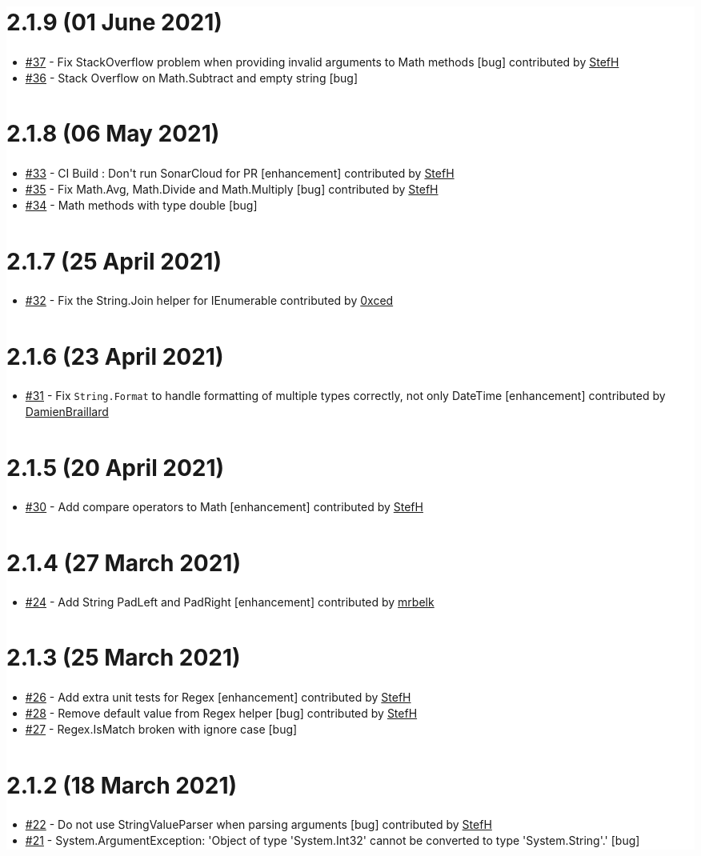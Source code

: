 # 2.1.9 (01 June 2021)
- [#37](https://github.com/Handlebars-Net/Handlebars.Net.Helpers/pull/37) - Fix StackOverflow problem when providing invalid arguments to Math methods [bug] contributed by [StefH](https://github.com/StefH)
- [#36](https://github.com/Handlebars-Net/Handlebars.Net.Helpers/issues/36) - Stack Overflow on Math.Subtract and empty string [bug]

# 2.1.8 (06 May 2021)
- [#33](https://github.com/Handlebars-Net/Handlebars.Net.Helpers/pull/33) - CI Build : Don't run SonarCloud for PR [enhancement] contributed by [StefH](https://github.com/StefH)
- [#35](https://github.com/Handlebars-Net/Handlebars.Net.Helpers/pull/35) - Fix Math.Avg, Math.Divide and Math.Multiply [bug] contributed by [StefH](https://github.com/StefH)
- [#34](https://github.com/Handlebars-Net/Handlebars.Net.Helpers/issues/34) - Math methods with type double [bug]

# 2.1.7 (25 April 2021)
- [#32](https://github.com/Handlebars-Net/Handlebars.Net.Helpers/pull/32) - Fix the String.Join helper for IEnumerable contributed by [0xced](https://github.com/0xced)

# 2.1.6 (23 April 2021)
- [#31](https://github.com/Handlebars-Net/Handlebars.Net.Helpers/pull/31) - Fix `String.Format` to handle formatting of multiple types correctly, not only DateTime [enhancement] contributed by [DamienBraillard](https://github.com/DamienBraillard)

# 2.1.5 (20 April 2021)
- [#30](https://github.com/Handlebars-Net/Handlebars.Net.Helpers/pull/30) - Add compare operators to Math [enhancement] contributed by [StefH](https://github.com/StefH)

# 2.1.4 (27 March 2021)
- [#24](https://github.com/Handlebars-Net/Handlebars.Net.Helpers/pull/24) - Add String PadLeft and PadRight  [enhancement] contributed by [mrbelk](https://github.com/mrbelk)

# 2.1.3 (25 March 2021)
- [#26](https://github.com/Handlebars-Net/Handlebars.Net.Helpers/pull/26) - Add extra unit tests for Regex [enhancement] contributed by [StefH](https://github.com/StefH)
- [#28](https://github.com/Handlebars-Net/Handlebars.Net.Helpers/pull/28) - Remove default value from Regex helper [bug] contributed by [StefH](https://github.com/StefH)
- [#27](https://github.com/Handlebars-Net/Handlebars.Net.Helpers/issues/27) - Regex.IsMatch broken with ignore case [bug]

# 2.1.2 (18 March 2021)
- [#22](https://github.com/Handlebars-Net/Handlebars.Net.Helpers/pull/22) - Do not use StringValueParser when parsing arguments [bug] contributed by [StefH](https://github.com/StefH)
- [#21](https://github.com/Handlebars-Net/Handlebars.Net.Helpers/issues/21) - System.ArgumentException: 'Object of type 'System.Int32' cannot be converted to type 'System.String'.' [bug]
